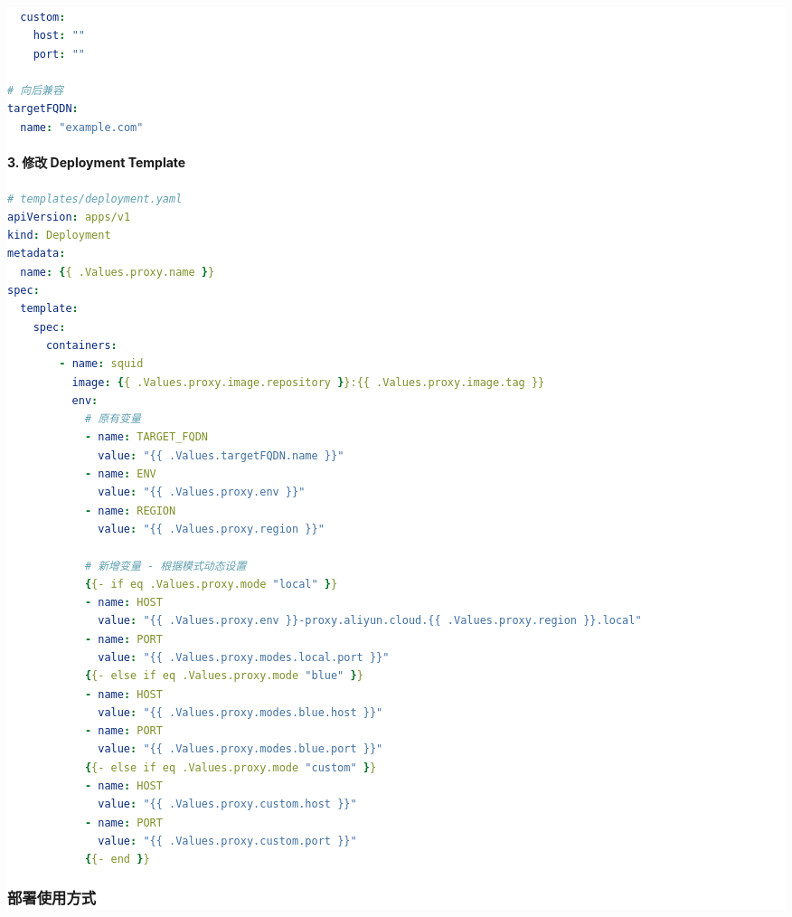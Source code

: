 ```yaml
  custom:
    host: ""
    port: ""

# 向后兼容
targetFQDN:
  name: "example.com"
```

#### 3. 修改 Deployment Template

```yaml
# templates/deployment.yaml
apiVersion: apps/v1
kind: Deployment
metadata:
  name: {{ .Values.proxy.name }}
spec:
  template:
    spec:
      containers:
        - name: squid
          image: {{ .Values.proxy.image.repository }}:{{ .Values.proxy.image.tag }}
          env:
            # 原有变量
            - name: TARGET_FQDN
              value: "{{ .Values.targetFQDN.name }}"
            - name: ENV
              value: "{{ .Values.proxy.env }}"
            - name: REGION
              value: "{{ .Values.proxy.region }}"
            
            # 新增变量 - 根据模式动态设置
            {{- if eq .Values.proxy.mode "local" }}
            - name: HOST
              value: "{{ .Values.proxy.env }}-proxy.aliyun.cloud.{{ .Values.proxy.region }}.local"
            - name: PORT
              value: "{{ .Values.proxy.modes.local.port }}"
            {{- else if eq .Values.proxy.mode "blue" }}
            - name: HOST
              value: "{{ .Values.proxy.modes.blue.host }}"
            - name: PORT
              value: "{{ .Values.proxy.modes.blue.port }}"
            {{- else if eq .Values.proxy.mode "custom" }}
            - name: HOST
              value: "{{ .Values.proxy.custom.host }}"
            - name: PORT
              value: "{{ .Values.proxy.custom.port }}"
            {{- end }}
```

### 部署使用方式
